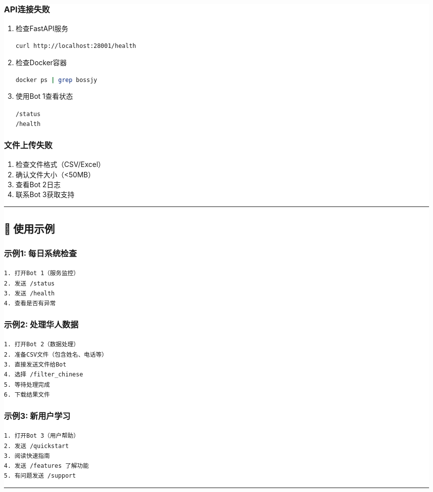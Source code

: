 ### API连接失败
1. 检查FastAPI服务
   ```bash
   curl http://localhost:28001/health
   ```

2. 检查Docker容器
   ```bash
   docker ps | grep bossjy
   ```

3. 使用Bot 1查看状态
   ```
   /status
   /health
   ```

### 文件上传失败
1. 检查文件格式（CSV/Excel）
2. 确认文件大小（<50MB）
3. 查看Bot 2日志
4. 联系Bot 3获取支持

---

## 📖 使用示例

### 示例1: 每日系统检查
```
1. 打开Bot 1（服务监控）
2. 发送 /status
3. 发送 /health
4. 查看是否有异常
```

### 示例2: 处理华人数据
```
1. 打开Bot 2（数据处理）
2. 准备CSV文件（包含姓名、电话等）
3. 直接发送文件给Bot
4. 选择 /filter_chinese
5. 等待处理完成
6. 下载结果文件
```

### 示例3: 新用户学习
```
1. 打开Bot 3（用户帮助）
2. 发送 /quickstart
3. 阅读快速指南
4. 发送 /features 了解功能
5. 有问题发送 /support
```

---